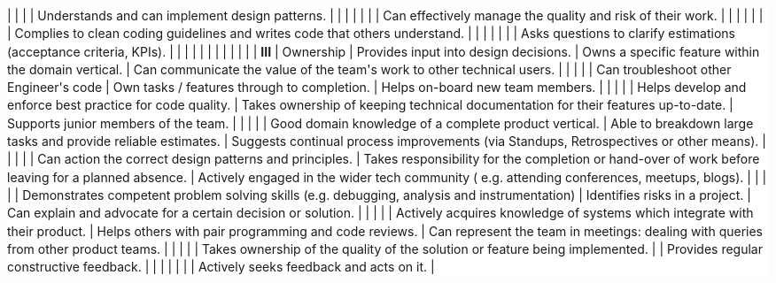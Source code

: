 |              |         |                      | Understands and can implement design patterns.                                                   |                                                                                                                                      |                                                                                                                                   |
|              |         |                      | Can effectively manage the quality and risk of their work.                                       |                                                                                                                                      |                                                                                                                                   |
|              |         |                      | Complies to clean coding guidelines and writes code that others understand.                      |                                                                                                                                      |                                                                                                                                   |
|              |         |                      | Asks questions to clarify estimations (acceptance criteria, KPIs).                               |                                                                                                                                      |                                                                                                                                   |
|              |         |                      |                                                                                                  |                                                                                                                                      |                                                                                                                                   |
|              | **III** | Ownership            | Provides input into design decisions.                                                            | Owns a specific feature within the domain vertical.                                                                                  | Can communicate the value of the team's work to other technical users.                                                            |
|              |         |                      | Can troubleshoot other Engineer's code                                                           | Own tasks / features through to completion.                                                                                          | Helps on-board new team members.                                                                                                  |
|              |         |                      | Helps develop and enforce best practice for code quality.                                        | Takes ownership of keeping technical documentation for their features up-to-date.                                                    | Supports junior members of the team.                                                                                              |
|              |         |                      | Good domain knowledge of a complete product vertical.                                            | Able to breakdown large tasks and provide reliable estimates.                                                                        | Suggests continual process improvements (via Standups,  Retrospectives or other means).                                           |
|              |         |                      | Can action the correct design patterns and principles.                                           | Takes responsibility for the completion or hand-over of work before leaving for a planned absence.                                   | Actively engaged in the wider tech community ( e.g. attending conferences, meetups, blogs).                                       |
|              |         |                      | Demonstrates competent problem solving skills (e.g. debugging, analysis and instrumentation)     | Identifies risks in a project.                                                                                                       | Can explain and advocate for a certain decision or solution.                                                                      |
|              |         |                      | Actively acquires knowledge of systems which integrate with their product.                       | Helps others with pair programming and code reviews.                                                                                 | Can represent the team in meetings: dealing with queries from other product teams.                                                |
|              |         |                      | Takes ownership of the quality of the solution or feature being implemented.                     |                                                                                                                                      | Provides regular constructive feedback.                                                                                           |
|              |         |                      |                                                                                                  |                                                                                                                                      | Actively seeks feedback and acts on it.                                                                                           |